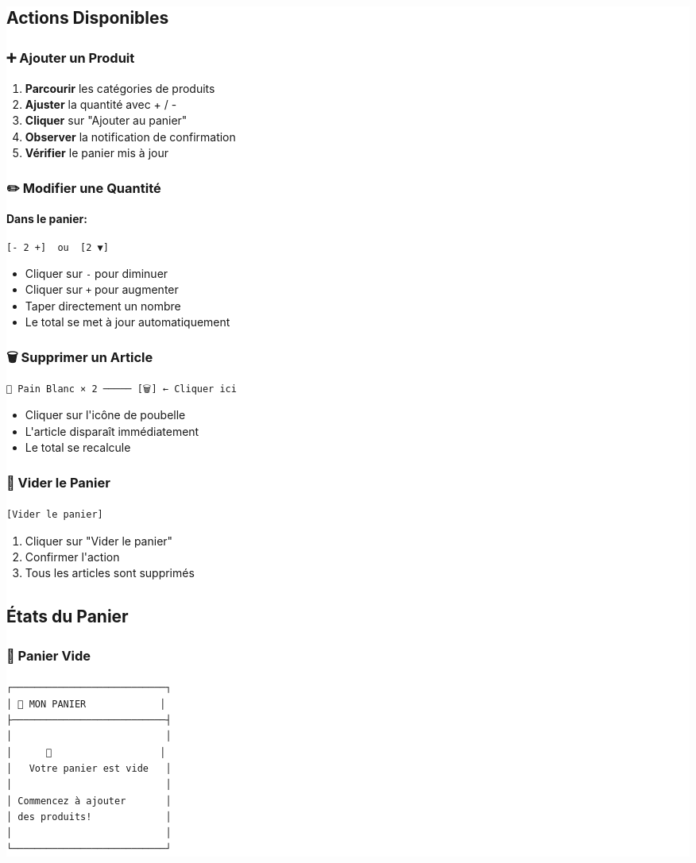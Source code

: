 ## Actions Disponibles

### ➕ Ajouter un Produit

1. **Parcourir** les catégories de produits
2. **Ajuster** la quantité avec + / -
3. **Cliquer** sur "Ajouter au panier"
4. **Observer** la notification de confirmation
5. **Vérifier** le panier mis à jour

### ✏️ Modifier une Quantité

**Dans le panier:**
```
[- 2 +]  ou  [2 ▼]
```
- Cliquer sur `-` pour diminuer
- Cliquer sur `+` pour augmenter
- Taper directement un nombre
- Le total se met à jour automatiquement

### 🗑️ Supprimer un Article

```
🍞 Pain Blanc × 2 ───── [🗑️] ← Cliquer ici
```
- Cliquer sur l'icône de poubelle
- L'article disparaît immédiatement
- Le total se recalcule

### 🧹 Vider le Panier

```
[Vider le panier]
```
1. Cliquer sur "Vider le panier"
2. Confirmer l'action
3. Tous les articles sont supprimés

## États du Panier

### 🔴 Panier Vide

```
┌───────────────────────────┐
│ 🛒 MON PANIER             │
├───────────────────────────┤
│                           │
│      🛒                   │
│   Votre panier est vide   │
│                           │
│ Commencez à ajouter       │
│ des produits!             │
│                           │
└───────────────────────────┘
```
